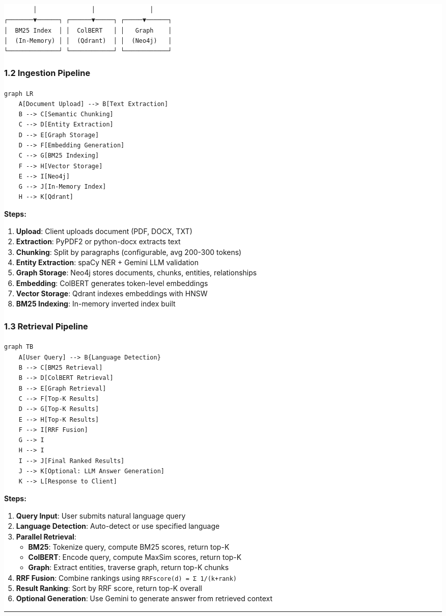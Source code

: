 ```
        │               │               │
┌───────▼──────┐ ┌──────▼─────┐ ┌─────▼──────┐
│  BM25 Index  │ │  ColBERT   │ │   Graph    │
│  (In-Memory) │ │  (Qdrant)  │ │  (Neo4j)   │
└──────────────┘ └────────────┘ └────────────┘
```

### 1.2 Ingestion Pipeline

```mermaid
graph LR
    A[Document Upload] --> B[Text Extraction]
    B --> C[Semantic Chunking]
    C --> D[Entity Extraction]
    D --> E[Graph Storage]
    D --> F[Embedding Generation]
    C --> G[BM25 Indexing]
    F --> H[Vector Storage]
    E --> I[Neo4j]
    G --> J[In-Memory Index]
    H --> K[Qdrant]
```

**Steps:**
1. **Upload**: Client uploads document (PDF, DOCX, TXT)
2. **Extraction**: PyPDF2 or python-docx extracts text
3. **Chunking**: Split by paragraphs (configurable, avg 200-300 tokens)
4. **Entity Extraction**: spaCy NER + Gemini LLM validation
5. **Graph Storage**: Neo4j stores documents, chunks, entities, relationships
6. **Embedding**: ColBERT generates token-level embeddings
7. **Vector Storage**: Qdrant indexes embeddings with HNSW
8. **BM25 Indexing**: In-memory inverted index built

### 1.3 Retrieval Pipeline

```mermaid
graph TB
    A[User Query] --> B{Language Detection}
    B --> C[BM25 Retrieval]
    B --> D[ColBERT Retrieval]
    B --> E[Graph Retrieval]
    C --> F[Top-K Results]
    D --> G[Top-K Results]
    E --> H[Top-K Results]
    F --> I[RRF Fusion]
    G --> I
    H --> I
    I --> J[Final Ranked Results]
    J --> K[Optional: LLM Answer Generation]
    K --> L[Response to Client]
```

**Steps:**
1. **Query Input**: User submits natural language query
2. **Language Detection**: Auto-detect or use specified language
3. **Parallel Retrieval**:
   - **BM25**: Tokenize query, compute BM25 scores, return top-K
   - **ColBERT**: Encode query, compute MaxSim scores, return top-K
   - **Graph**: Extract entities, traverse graph, return top-K chunks
4. **RRF Fusion**: Combine rankings using `RRFscore(d) = Σ 1/(k+rank)`
5. **Result Ranking**: Sort by RRF score, return top-K overall
6. **Optional Generation**: Use Gemini to generate answer from retrieved context

---